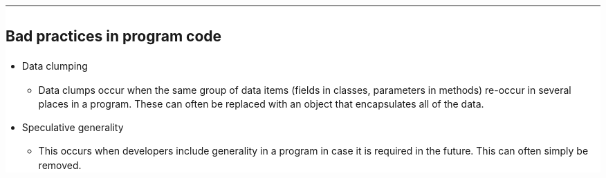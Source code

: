 </div>

---

## Bad practices in program code

- Data clumping 
  - Data clumps occur when the same group of data items (fields in classes, parameters in methods) re-occur in several places in a program. These can often be replaced with an object that encapsulates all of the data.

- Speculative generality 
  - This occurs when developers include generality in a program in case it is required in the future. This can often simply be removed. 
